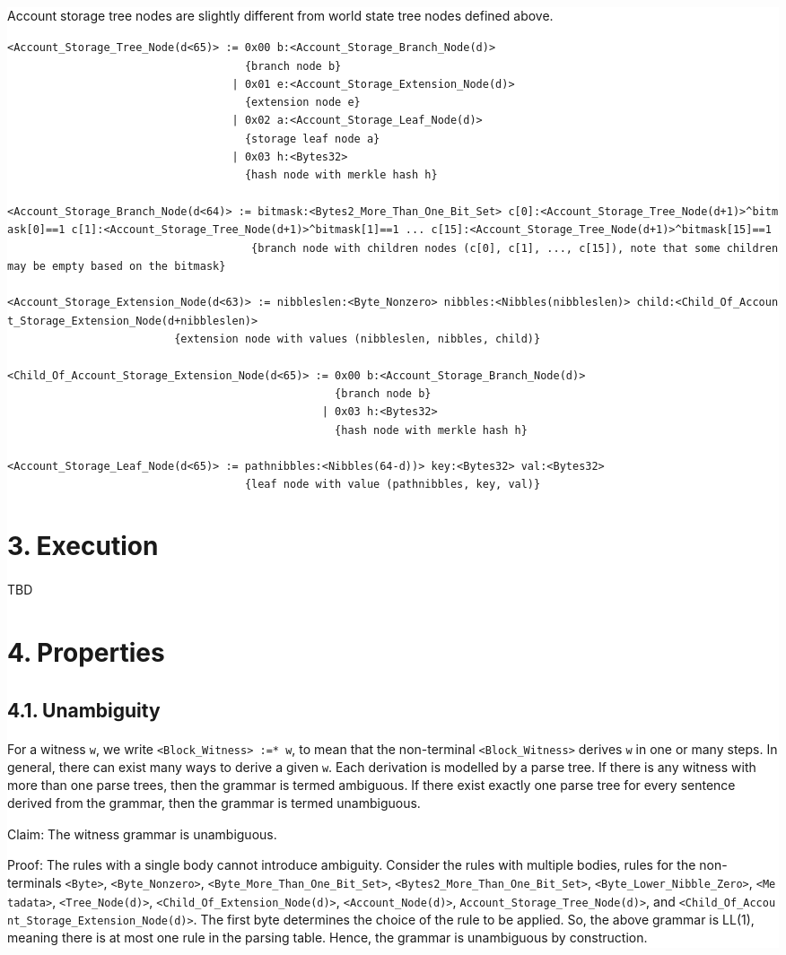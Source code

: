 Account storage tree nodes are slightly different from world state tree nodes defined above.

```
<Account_Storage_Tree_Node(d<65)> := 0x00 b:<Account_Storage_Branch_Node(d)>
                                     {branch node b}
                                   | 0x01 e:<Account_Storage_Extension_Node(d)>
                                     {extension node e}
                                   | 0x02 a:<Account_Storage_Leaf_Node(d)>
                                     {storage leaf node a}
                                   | 0x03 h:<Bytes32>
                                     {hash node with merkle hash h}

<Account_Storage_Branch_Node(d<64)> := bitmask:<Bytes2_More_Than_One_Bit_Set> c[0]:<Account_Storage_Tree_Node(d+1)>^bitmask[0]==1 c[1]:<Account_Storage_Tree_Node(d+1)>^bitmask[1]==1 ... c[15]:<Account_Storage_Tree_Node(d+1)>^bitmask[15]==1
                                      {branch node with children nodes (c[0], c[1], ..., c[15]), note that some children may be empty based on the bitmask}

<Account_Storage_Extension_Node(d<63)> := nibbleslen:<Byte_Nonzero> nibbles:<Nibbles(nibbleslen)> child:<Child_Of_Account_Storage_Extension_Node(d+nibbleslen)>
                          {extension node with values (nibbleslen, nibbles, child)}

<Child_Of_Account_Storage_Extension_Node(d<65)> := 0x00 b:<Account_Storage_Branch_Node(d)>
                                                   {branch node b}
                                                 | 0x03 h:<Bytes32>
                                                   {hash node with merkle hash h}

<Account_Storage_Leaf_Node(d<65)> := pathnibbles:<Nibbles(64-d))> key:<Bytes32> val:<Bytes32>
                                     {leaf node with value (pathnibbles, key, val)}
```


# 3. Execution

TBD

# 4. Properties

## 4.1. Unambiguity

For a witness `w`, we write `<Block_Witness> :=* w`, to mean that the non-terminal `<Block_Witness>` derives `w` in one or many steps. In general, there can exist many ways to derive a given `w`. Each derivation is modelled by a parse tree. If there is any witness with more than one parse trees, then the grammar is termed ambiguous. If there exist exactly one parse tree for every sentence derived from the grammar, then the grammar is termed unambiguous.

Claim: The witness grammar is unambiguous. 

Proof: The rules with a single body cannot introduce ambiguity. Consider the rules with multiple bodies, rules for the non-terminals `<Byte>`, `<Byte_Nonzero>`, `<Byte_More_Than_One_Bit_Set>`, `<Bytes2_More_Than_One_Bit_Set>`, `<Byte_Lower_Nibble_Zero>`, `<Metadata>`, `<Tree_Node(d)>`, `<Child_Of_Extension_Node(d)>`, `<Account_Node(d)>`, `Account_Storage_Tree_Node(d)>`, and `<Child_Of_Account_Storage_Extension_Node(d)>`. The first byte determines the choice of the rule to be applied. So, the above grammar is LL(1), meaning there is at most one rule in the parsing table. Hence, the grammar is unambiguous by construction.
